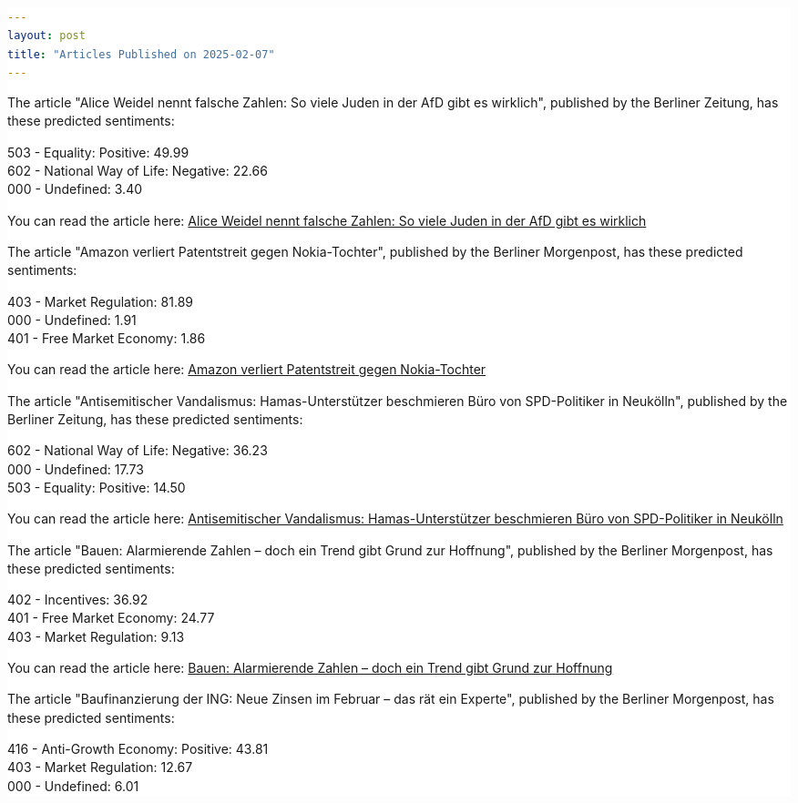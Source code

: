 ```yaml
---
layout: post
title: "Articles Published on 2025-02-07"
---
```

The article "Alice Weidel nennt falsche Zahlen: So viele Juden in der AfD gibt es wirklich", published by the Berliner Zeitung, has these predicted sentiments:

503 - Equality: Positive: 49.99  
602 - National Way of Life: Negative: 22.66  
000 - Undefined: 3.40

You can read the article here: [Alice Weidel nennt falsche Zahlen: So viele Juden in der AfD gibt es wirklich](https://www.berliner-zeitung.de/kultur-vergnuegen/alice-weidel-nennt-falsche-zahl-so-viele-juden-in-der-afd-gibt-es-wirklich-li.2294042)

The article "Amazon verliert Patentstreit gegen Nokia-Tochter", published by the Berliner Morgenpost, has these predicted sentiments:

403 - Market Regulation: 81.89  
000 - Undefined: 1.91  
401 - Free Market Economy: 1.86

You can read the article here: [Amazon verliert Patentstreit gegen Nokia-Tochter](https://www.morgenpost.de/wirtschaft/article408256688/amazon-verliert-patentstreit-prime-video-droht-abschaltung.html)

The article "Antisemitischer Vandalismus: Hamas-Unterstützer beschmieren Büro von SPD-Politiker in Neukölln", published by the Berliner Zeitung, has these predicted sentiments:

602 - National Way of Life: Negative: 36.23  
000 - Undefined: 17.73  
503 - Equality: Positive: 14.50

You can read the article here: [Antisemitischer Vandalismus: Hamas-Unterstützer beschmieren Büro von SPD-Politiker in Neukölln](https://www.berliner-zeitung.de/politik-gesellschaft/antisemitischer-vandalismus-spd-buero-in-neukoelln-beschmiert-li.2294050)

The article "Bauen: Alarmierende Zahlen – doch ein Trend gibt Grund zur Hoffnung", published by the Berliner Morgenpost, has these predicted sentiments:

402 - Incentives: 36.92  
401 - Free Market Economy: 24.77  
403 - Market Regulation: 9.13

You can read the article here: [Bauen: Alarmierende Zahlen – doch ein Trend gibt Grund zur Hoffnung](https://www.morgenpost.de/ratgeber-wissen/article408105615/baubranche-wohnungen-bauen-zahlen-zinsen.html)

The article "Baufinanzierung der ING: Neue Zinsen im Februar – das rät ein Experte", published by the Berliner Morgenpost, has these predicted sentiments:

416 - Anti-Growth Economy: Positive: 43.81  
403 - Market Regulation: 12.67  
000 - Undefined: 6.01
